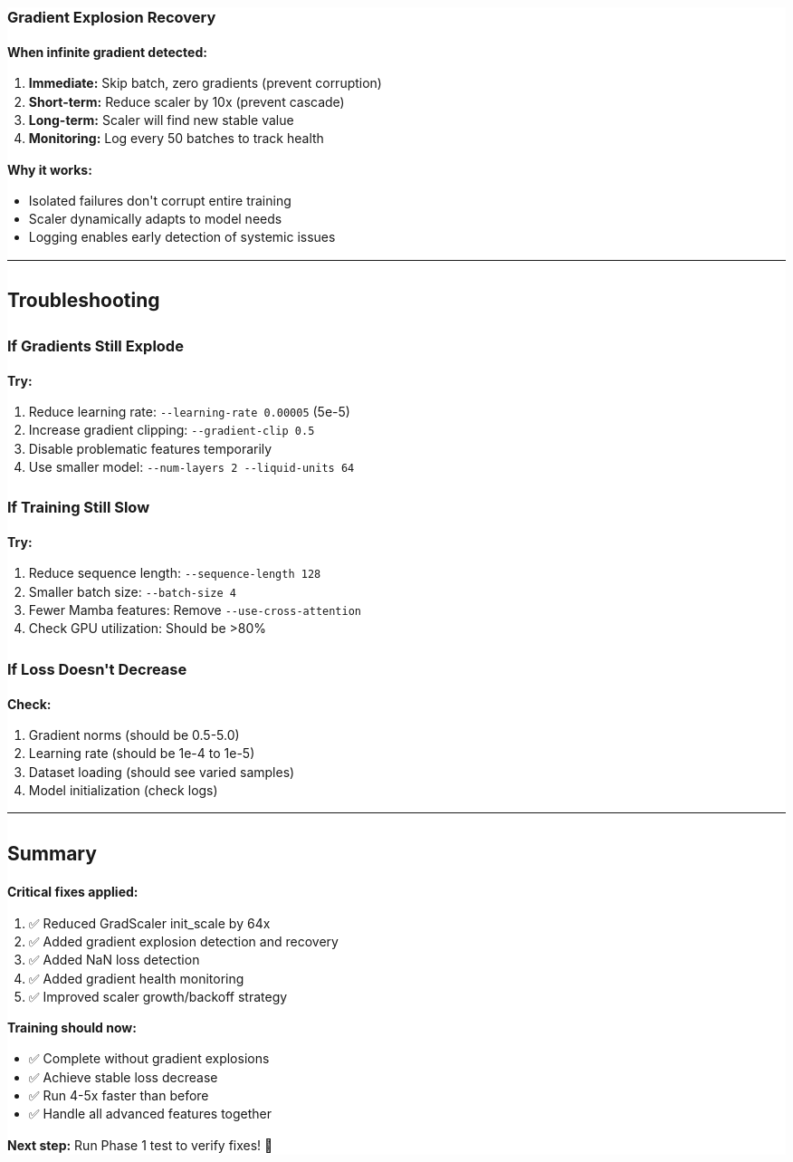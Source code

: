 ### Gradient Explosion Recovery

**When infinite gradient detected:**
1. **Immediate:** Skip batch, zero gradients (prevent corruption)
2. **Short-term:** Reduce scaler by 10x (prevent cascade)
3. **Long-term:** Scaler will find new stable value
4. **Monitoring:** Log every 50 batches to track health

**Why it works:**
- Isolated failures don't corrupt entire training
- Scaler dynamically adapts to model needs
- Logging enables early detection of systemic issues

---

## Troubleshooting

### If Gradients Still Explode

**Try:**
1. Reduce learning rate: `--learning-rate 0.00005` (5e-5)
2. Increase gradient clipping: `--gradient-clip 0.5`
3. Disable problematic features temporarily
4. Use smaller model: `--num-layers 2 --liquid-units 64`

### If Training Still Slow

**Try:**
1. Reduce sequence length: `--sequence-length 128`
2. Smaller batch size: `--batch-size 4`
3. Fewer Mamba features: Remove `--use-cross-attention`
4. Check GPU utilization: Should be >80%

### If Loss Doesn't Decrease

**Check:**
1. Gradient norms (should be 0.5-5.0)
2. Learning rate (should be 1e-4 to 1e-5)
3. Dataset loading (should see varied samples)
4. Model initialization (check logs)

---

## Summary

**Critical fixes applied:**
1. ✅ Reduced GradScaler init_scale by 64x
2. ✅ Added gradient explosion detection and recovery
3. ✅ Added NaN loss detection
4. ✅ Added gradient health monitoring
5. ✅ Improved scaler growth/backoff strategy

**Training should now:**
- ✅ Complete without gradient explosions
- ✅ Achieve stable loss decrease
- ✅ Run 4-5x faster than before
- ✅ Handle all advanced features together

**Next step:** Run Phase 1 test to verify fixes! 🚀
